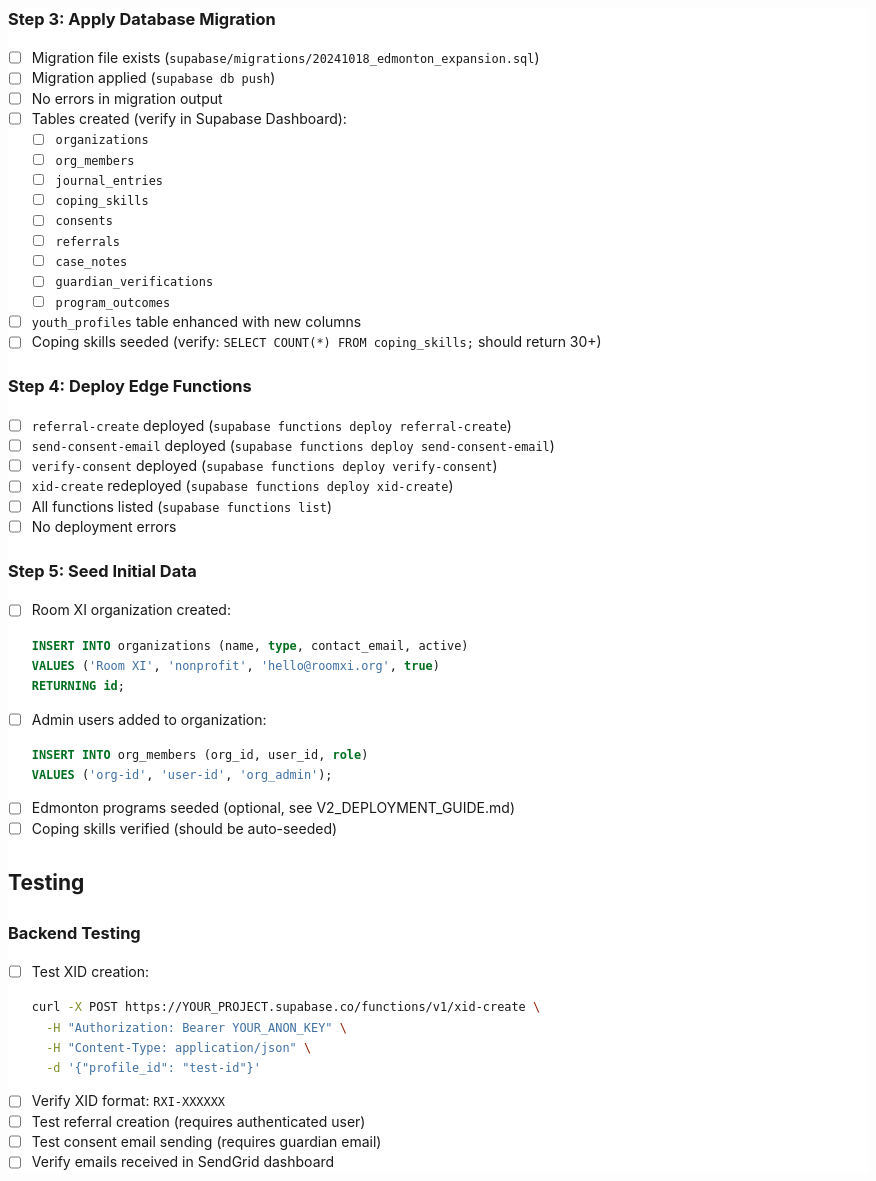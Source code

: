 ### Step 3: Apply Database Migration
- [ ] Migration file exists (`supabase/migrations/20241018_edmonton_expansion.sql`)
- [ ] Migration applied (`supabase db push`)
- [ ] No errors in migration output
- [ ] Tables created (verify in Supabase Dashboard):
  - [ ] `organizations`
  - [ ] `org_members`
  - [ ] `journal_entries`
  - [ ] `coping_skills`
  - [ ] `consents`
  - [ ] `referrals`
  - [ ] `case_notes`
  - [ ] `guardian_verifications`
  - [ ] `program_outcomes`
- [ ] `youth_profiles` table enhanced with new columns
- [ ] Coping skills seeded (verify: `SELECT COUNT(*) FROM coping_skills;` should return 30+)

### Step 4: Deploy Edge Functions
- [ ] `referral-create` deployed (`supabase functions deploy referral-create`)
- [ ] `send-consent-email` deployed (`supabase functions deploy send-consent-email`)
- [ ] `verify-consent` deployed (`supabase functions deploy verify-consent`)
- [ ] `xid-create` redeployed (`supabase functions deploy xid-create`)
- [ ] All functions listed (`supabase functions list`)
- [ ] No deployment errors

### Step 5: Seed Initial Data
- [ ] Room XI organization created:
  ```sql
  INSERT INTO organizations (name, type, contact_email, active)
  VALUES ('Room XI', 'nonprofit', 'hello@roomxi.org', true)
  RETURNING id;
  ```
- [ ] Admin users added to organization:
  ```sql
  INSERT INTO org_members (org_id, user_id, role)
  VALUES ('org-id', 'user-id', 'org_admin');
  ```
- [ ] Edmonton programs seeded (optional, see V2_DEPLOYMENT_GUIDE.md)
- [ ] Coping skills verified (should be auto-seeded)

## Testing

### Backend Testing
- [ ] Test XID creation:
  ```bash
  curl -X POST https://YOUR_PROJECT.supabase.co/functions/v1/xid-create \
    -H "Authorization: Bearer YOUR_ANON_KEY" \
    -H "Content-Type: application/json" \
    -d '{"profile_id": "test-id"}'
  ```
- [ ] Verify XID format: `RXI-XXXXXX`
- [ ] Test referral creation (requires authenticated user)
- [ ] Test consent email sending (requires guardian email)
- [ ] Verify emails received in SendGrid dashboard
